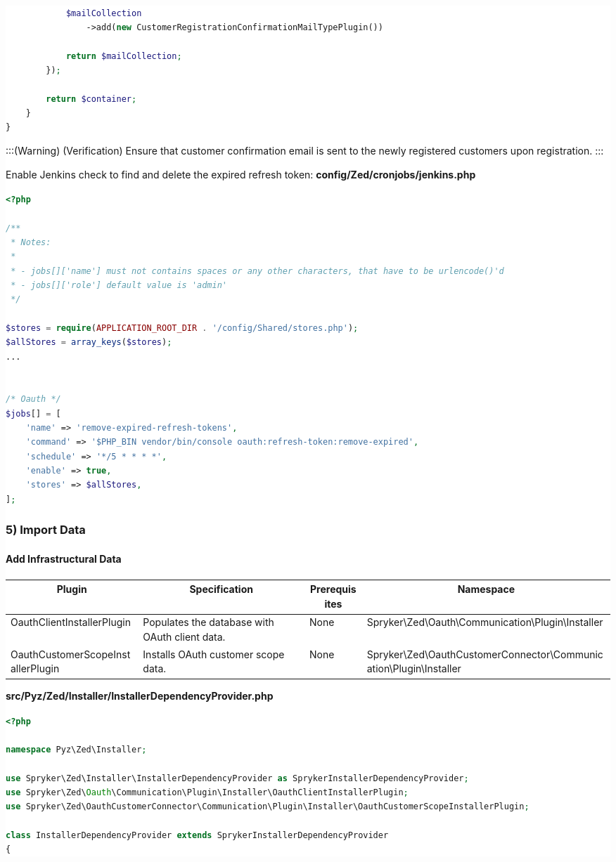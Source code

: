 ```php
            $mailCollection
                ->add(new CustomerRegistrationConfirmationMailTypePlugin())
 
            return $mailCollection;
        });
 
        return $container;
    }
}
```
:::(Warning) (Verification)
Ensure that customer confirmation email is sent to the newly registered customers upon registration.
:::

Enable Jenkins check to find and delete the expired refresh token:
**config/Zed/cronjobs/jenkins.php**
```php
<?php
 
/**
 * Notes:
 *
 * - jobs[]['name'] must not contains spaces or any other characters, that have to be urlencode()'d
 * - jobs[]['role'] default value is 'admin'
 */
 
$stores = require(APPLICATION_ROOT_DIR . '/config/Shared/stores.php');
$allStores = array_keys($stores);
...
 
 
/* Oauth */
$jobs[] = [
    'name' => 'remove-expired-refresh-tokens',
    'command' => '$PHP_BIN vendor/bin/console oauth:refresh-token:remove-expired',
    'schedule' => '*/5 * * * *',
    'enable' => true,
    'stores' => $allStores,
];
```

### 5) Import Data
#### Add Infrastructural Data
| Plugin | Specification | Prerequisites | Namespace |
| --- | --- | --- | --- |
| OauthClientInstallerPlugin | Populates the database with OAuth client data. | None | Spryker\Zed\Oauth\Communication\Plugin\Installer |
| OauthCustomerScopeInstallerPlugin | Installs OAuth customer scope data. | None | Spryker\Zed\OauthCustomerConnector\Communication\Plugin\Installer |

**src/Pyz/Zed/Installer/InstallerDependencyProvider.php**
```php
<?php
 
namespace Pyz\Zed\Installer;
 
use Spryker\Zed\Installer\InstallerDependencyProvider as SprykerInstallerDependencyProvider;
use Spryker\Zed\Oauth\Communication\Plugin\Installer\OauthClientInstallerPlugin;
use Spryker\Zed\OauthCustomerConnector\Communication\Plugin\Installer\OauthCustomerScopeInstallerPlugin;
 
class InstallerDependencyProvider extends SprykerInstallerDependencyProvider
{
```